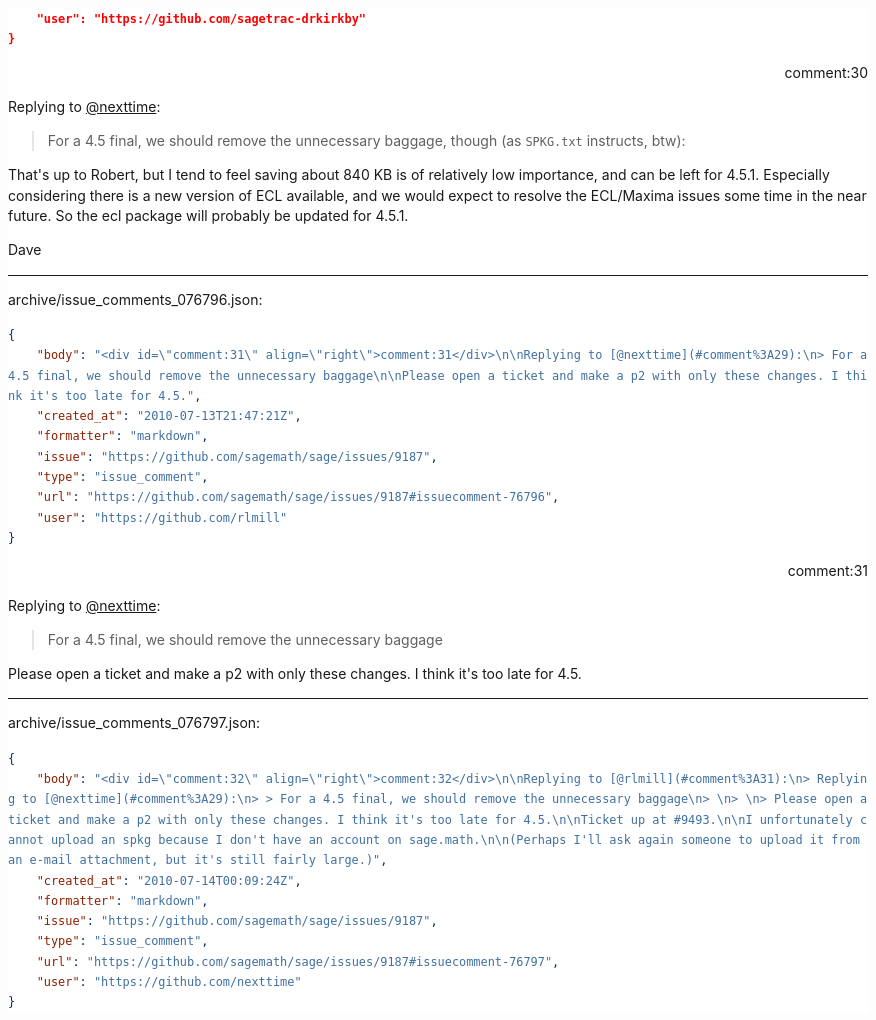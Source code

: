 ```json
    "user": "https://github.com/sagetrac-drkirkby"
}
```

<div id="comment:30" align="right">comment:30</div>

Replying to [@nexttime](#comment%3A29):
> For a 4.5 final, we should remove the unnecessary baggage, though (as `SPKG.txt` instructs, btw):

That's up to Robert, but I tend to feel saving about 840 KB is of relatively low importance, and can be left for 4.5.1. Especially considering there is a new version of ECL available, and we would expect to resolve the ECL/Maxima issues some time in the near future. So the ecl package will probably be updated for 4.5.1. 

Dave



---

archive/issue_comments_076796.json:
```json
{
    "body": "<div id=\"comment:31\" align=\"right\">comment:31</div>\n\nReplying to [@nexttime](#comment%3A29):\n> For a 4.5 final, we should remove the unnecessary baggage\n\nPlease open a ticket and make a p2 with only these changes. I think it's too late for 4.5.",
    "created_at": "2010-07-13T21:47:21Z",
    "formatter": "markdown",
    "issue": "https://github.com/sagemath/sage/issues/9187",
    "type": "issue_comment",
    "url": "https://github.com/sagemath/sage/issues/9187#issuecomment-76796",
    "user": "https://github.com/rlmill"
}
```

<div id="comment:31" align="right">comment:31</div>

Replying to [@nexttime](#comment%3A29):
> For a 4.5 final, we should remove the unnecessary baggage

Please open a ticket and make a p2 with only these changes. I think it's too late for 4.5.



---

archive/issue_comments_076797.json:
```json
{
    "body": "<div id=\"comment:32\" align=\"right\">comment:32</div>\n\nReplying to [@rlmill](#comment%3A31):\n> Replying to [@nexttime](#comment%3A29):\n> > For a 4.5 final, we should remove the unnecessary baggage\n> \n> \n> Please open a ticket and make a p2 with only these changes. I think it's too late for 4.5.\n\nTicket up at #9493.\n\nI unfortunately cannot upload an spkg because I don't have an account on sage.math.\n\n(Perhaps I'll ask again someone to upload it from an e-mail attachment, but it's still fairly large.)",
    "created_at": "2010-07-14T00:09:24Z",
    "formatter": "markdown",
    "issue": "https://github.com/sagemath/sage/issues/9187",
    "type": "issue_comment",
    "url": "https://github.com/sagemath/sage/issues/9187#issuecomment-76797",
    "user": "https://github.com/nexttime"
}
```
